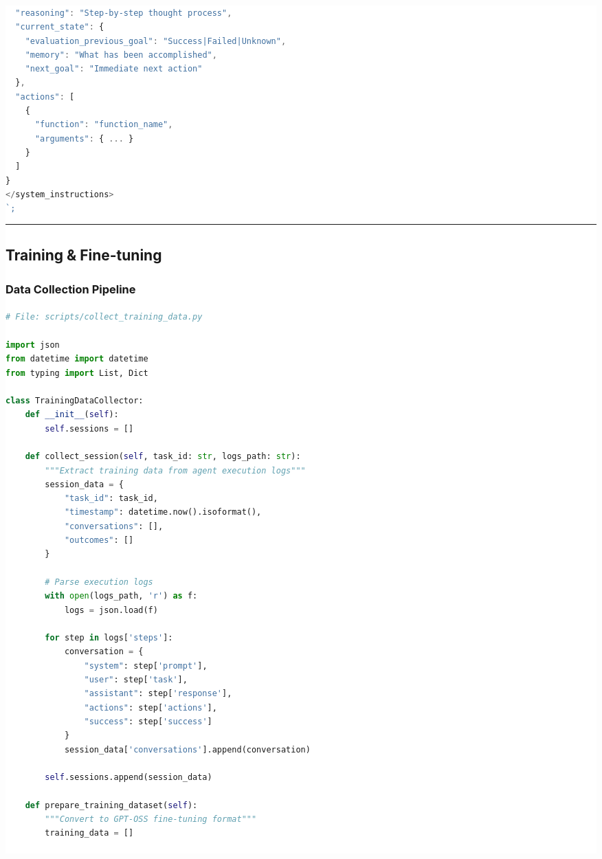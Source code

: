 ```typescript
  "reasoning": "Step-by-step thought process",
  "current_state": {
    "evaluation_previous_goal": "Success|Failed|Unknown",
    "memory": "What has been accomplished",
    "next_goal": "Immediate next action"
  },
  "actions": [
    {
      "function": "function_name",
      "arguments": { ... }
    }
  ]
}
</system_instructions>
`;
```

---

## Training & Fine-tuning

### Data Collection Pipeline

```python
# File: scripts/collect_training_data.py

import json
from datetime import datetime
from typing import List, Dict

class TrainingDataCollector:
    def __init__(self):
        self.sessions = []
        
    def collect_session(self, task_id: str, logs_path: str):
        """Extract training data from agent execution logs"""
        session_data = {
            "task_id": task_id,
            "timestamp": datetime.now().isoformat(),
            "conversations": [],
            "outcomes": []
        }
        
        # Parse execution logs
        with open(logs_path, 'r') as f:
            logs = json.load(f)
            
        for step in logs['steps']:
            conversation = {
                "system": step['prompt'],
                "user": step['task'],
                "assistant": step['response'],
                "actions": step['actions'],
                "success": step['success']
            }
            session_data['conversations'].append(conversation)
            
        self.sessions.append(session_data)
        
    def prepare_training_dataset(self):
        """Convert to GPT-OSS fine-tuning format"""
        training_data = []
        
```
